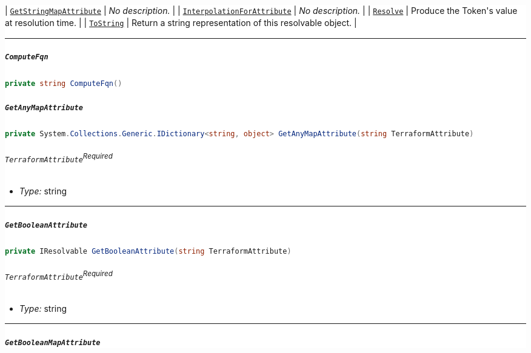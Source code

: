 | <code><a href="#@cdktf/provider-cloudflare.dataCloudflareStream.DataCloudflareStreamStatusOutputReference.getStringMapAttribute">GetStringMapAttribute</a></code> | *No description.* |
| <code><a href="#@cdktf/provider-cloudflare.dataCloudflareStream.DataCloudflareStreamStatusOutputReference.interpolationForAttribute">InterpolationForAttribute</a></code> | *No description.* |
| <code><a href="#@cdktf/provider-cloudflare.dataCloudflareStream.DataCloudflareStreamStatusOutputReference.resolve">Resolve</a></code> | Produce the Token's value at resolution time. |
| <code><a href="#@cdktf/provider-cloudflare.dataCloudflareStream.DataCloudflareStreamStatusOutputReference.toString">ToString</a></code> | Return a string representation of this resolvable object. |

---

##### `ComputeFqn` <a name="ComputeFqn" id="@cdktf/provider-cloudflare.dataCloudflareStream.DataCloudflareStreamStatusOutputReference.computeFqn"></a>

```csharp
private string ComputeFqn()
```

##### `GetAnyMapAttribute` <a name="GetAnyMapAttribute" id="@cdktf/provider-cloudflare.dataCloudflareStream.DataCloudflareStreamStatusOutputReference.getAnyMapAttribute"></a>

```csharp
private System.Collections.Generic.IDictionary<string, object> GetAnyMapAttribute(string TerraformAttribute)
```

###### `TerraformAttribute`<sup>Required</sup> <a name="TerraformAttribute" id="@cdktf/provider-cloudflare.dataCloudflareStream.DataCloudflareStreamStatusOutputReference.getAnyMapAttribute.parameter.terraformAttribute"></a>

- *Type:* string

---

##### `GetBooleanAttribute` <a name="GetBooleanAttribute" id="@cdktf/provider-cloudflare.dataCloudflareStream.DataCloudflareStreamStatusOutputReference.getBooleanAttribute"></a>

```csharp
private IResolvable GetBooleanAttribute(string TerraformAttribute)
```

###### `TerraformAttribute`<sup>Required</sup> <a name="TerraformAttribute" id="@cdktf/provider-cloudflare.dataCloudflareStream.DataCloudflareStreamStatusOutputReference.getBooleanAttribute.parameter.terraformAttribute"></a>

- *Type:* string

---

##### `GetBooleanMapAttribute` <a name="GetBooleanMapAttribute" id="@cdktf/provider-cloudflare.dataCloudflareStream.DataCloudflareStreamStatusOutputReference.getBooleanMapAttribute"></a>
